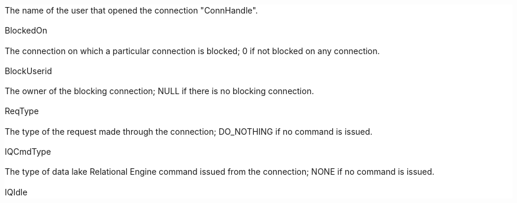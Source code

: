 </td>
<td valign="top">

The name of the user that opened the connection "ConnHandle".

</td>
</tr>
<tr>
<td valign="top">

BlockedOn

</td>
<td valign="top">

The connection on which a particular connection is blocked; 0 if not blocked on any connection.

</td>
</tr>
<tr>
<td valign="top">

BlockUserid

</td>
<td valign="top">

The owner of the blocking connection; NULL if there is no blocking connection.

</td>
</tr>
<tr>
<td valign="top">

ReqType

</td>
<td valign="top">

The type of the request made through the connection; DO\_NOTHING if no command is issued.

</td>
</tr>
<tr>
<td valign="top">

IQCmdType

</td>
<td valign="top">

The type of data lake Relational Engine command issued from the connection; NONE if no command is issued.

</td>
</tr>
<tr>
<td valign="top">

IQIdle
